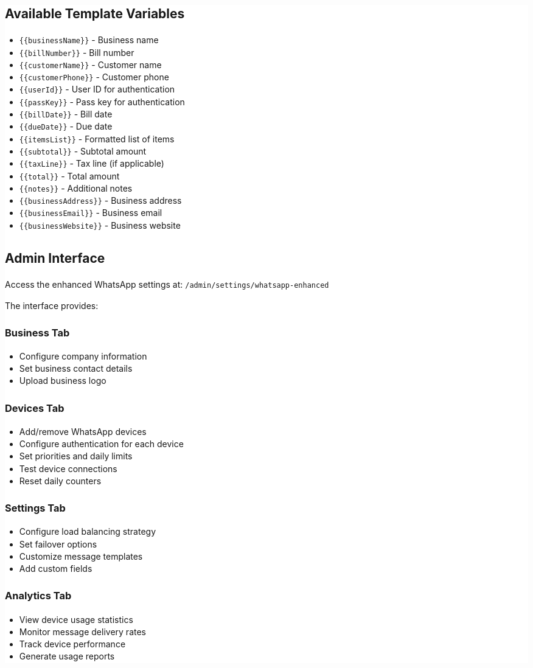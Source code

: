 ## Available Template Variables

- `{{businessName}}` - Business name
- `{{billNumber}}` - Bill number
- `{{customerName}}` - Customer name
- `{{customerPhone}}` - Customer phone
- `{{userId}}` - User ID for authentication
- `{{passKey}}` - Pass key for authentication
- `{{billDate}}` - Bill date
- `{{dueDate}}` - Due date
- `{{itemsList}}` - Formatted list of items
- `{{subtotal}}` - Subtotal amount
- `{{taxLine}}` - Tax line (if applicable)
- `{{total}}` - Total amount
- `{{notes}}` - Additional notes
- `{{businessAddress}}` - Business address
- `{{businessEmail}}` - Business email
- `{{businessWebsite}}` - Business website

## Admin Interface

Access the enhanced WhatsApp settings at:
`/admin/settings/whatsapp-enhanced`

The interface provides:

### Business Tab
- Configure company information
- Set business contact details
- Upload business logo

### Devices Tab
- Add/remove WhatsApp devices
- Configure authentication for each device
- Set priorities and daily limits
- Test device connections
- Reset daily counters

### Settings Tab
- Configure load balancing strategy
- Set failover options
- Customize message templates
- Add custom fields

### Analytics Tab
- View device usage statistics
- Monitor message delivery rates
- Track device performance
- Generate usage reports
